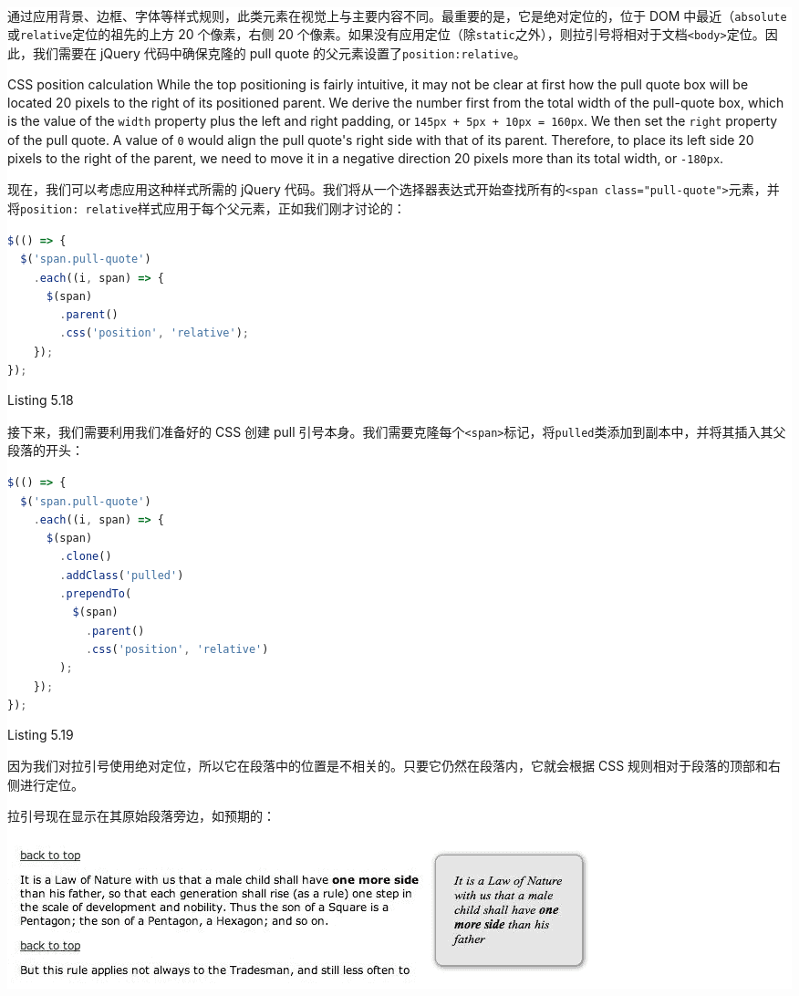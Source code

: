 
通过应用背景、边框、字体等样式规则，此类元素在视觉上与主要内容不同。最重要的是，它是绝对定位的，位于 DOM 中最近（`absolute`或`relative`定位的祖先的上方 20 个像素，右侧 20 个像素。如果没有应用定位（除`static`之外），则拉引号将相对于文档`<body>`定位。因此，我们需要在 jQuery 代码中确保克隆的 pull quote 的父元素设置了`position:relative`。

CSS position calculation
While the top positioning is fairly intuitive, it may not be clear at first how the pull quote box will be located 20 pixels to the right of its positioned parent. We derive the number first from the total width of the pull-quote box, which is the value of the `width` property plus the left and right padding, or `145px + 5px + 10px = 160px`. We then set the `right` property of the pull quote. A value of `0` would align the pull quote's right side with that of its parent. Therefore, to place its left side 20 pixels to the right of the parent, we need to move it in a negative direction 20 pixels more than its total width, or `-180px`.

现在，我们可以考虑应用这种样式所需的 jQuery 代码。我们将从一个选择器表达式开始查找所有的`<span class="pull-quote">`元素，并将`position: relative`样式应用于每个父元素，正如我们刚才讨论的：

```js
$(() => {
  $('span.pull-quote')
    .each((i, span) => {
      $(span)
        .parent()
        .css('position', 'relative');
    });
}); 

```

Listing 5.18

接下来，我们需要利用我们准备好的 CSS 创建 pull 引号本身。我们需要克隆每个`<span>`标记，将`pulled`类添加到副本中，并将其插入其父段落的开头：

```js
$(() => { 
  $('span.pull-quote')
    .each((i, span) => {
      $(span)
        .clone()
        .addClass('pulled')
        .prependTo(
          $(span)
            .parent()
            .css('position', 'relative')
        );
    });
}); 

```

Listing 5.19

因为我们对拉引号使用绝对定位，所以它在段落中的位置是不相关的。只要它仍然在段落内，它就会根据 CSS 规则相对于段落的顶部和右侧进行定位。

拉引号现在显示在其原始段落旁边，如预期的：

![](img/Image00056.jpg)
